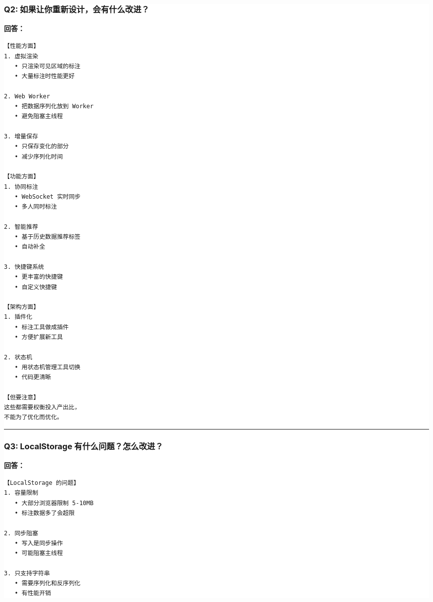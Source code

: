 
### Q2: 如果让你重新设计，会有什么改进？

**回答：**

```
【性能方面】
1. 虚拟渲染
   • 只渲染可见区域的标注
   • 大量标注时性能更好

2. Web Worker
   • 把数据序列化放到 Worker
   • 避免阻塞主线程

3. 增量保存
   • 只保存变化的部分
   • 减少序列化时间

【功能方面】
1. 协同标注
   • WebSocket 实时同步
   • 多人同时标注

2. 智能推荐
   • 基于历史数据推荐标签
   • 自动补全

3. 快捷键系统
   • 更丰富的快捷键
   • 自定义快捷键

【架构方面】
1. 插件化
   • 标注工具做成插件
   • 方便扩展新工具

2. 状态机
   • 用状态机管理工具切换
   • 代码更清晰

【但要注意】
这些都需要权衡投入产出比，
不能为了优化而优化。
```

---

### Q3: LocalStorage 有什么问题？怎么改进？

**回答：**

```
【LocalStorage 的问题】
1. 容量限制
   • 大部分浏览器限制 5-10MB
   • 标注数据多了会超限

2. 同步阻塞
   • 写入是同步操作
   • 可能阻塞主线程

3. 只支持字符串
   • 需要序列化和反序列化
   • 有性能开销

```
